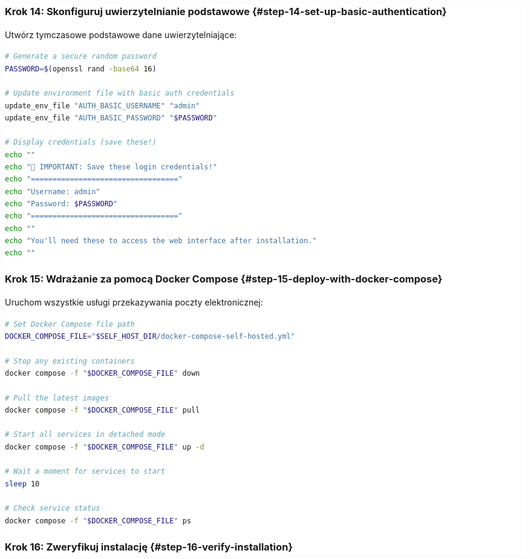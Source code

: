 ### Krok 14: Skonfiguruj uwierzytelnianie podstawowe {#step-14-set-up-basic-authentication}

Utwórz tymczasowe podstawowe dane uwierzytelniające:

```bash
# Generate a secure random password
PASSWORD=$(openssl rand -base64 16)

# Update environment file with basic auth credentials
update_env_file "AUTH_BASIC_USERNAME" "admin"
update_env_file "AUTH_BASIC_PASSWORD" "$PASSWORD"

# Display credentials (save these!)
echo ""
echo "🔐 IMPORTANT: Save these login credentials!"
echo "=================================="
echo "Username: admin"
echo "Password: $PASSWORD"
echo "=================================="
echo ""
echo "You'll need these to access the web interface after installation."
echo ""
```

### Krok 15: Wdrażanie za pomocą Docker Compose {#step-15-deploy-with-docker-compose}

Uruchom wszystkie usługi przekazywania poczty elektronicznej:

```bash
# Set Docker Compose file path
DOCKER_COMPOSE_FILE="$SELF_HOST_DIR/docker-compose-self-hosted.yml"

# Stop any existing containers
docker compose -f "$DOCKER_COMPOSE_FILE" down

# Pull the latest images
docker compose -f "$DOCKER_COMPOSE_FILE" pull

# Start all services in detached mode
docker compose -f "$DOCKER_COMPOSE_FILE" up -d

# Wait a moment for services to start
sleep 10

# Check service status
docker compose -f "$DOCKER_COMPOSE_FILE" ps
```

### Krok 16: Zweryfikuj instalację {#step-16-verify-installation}
